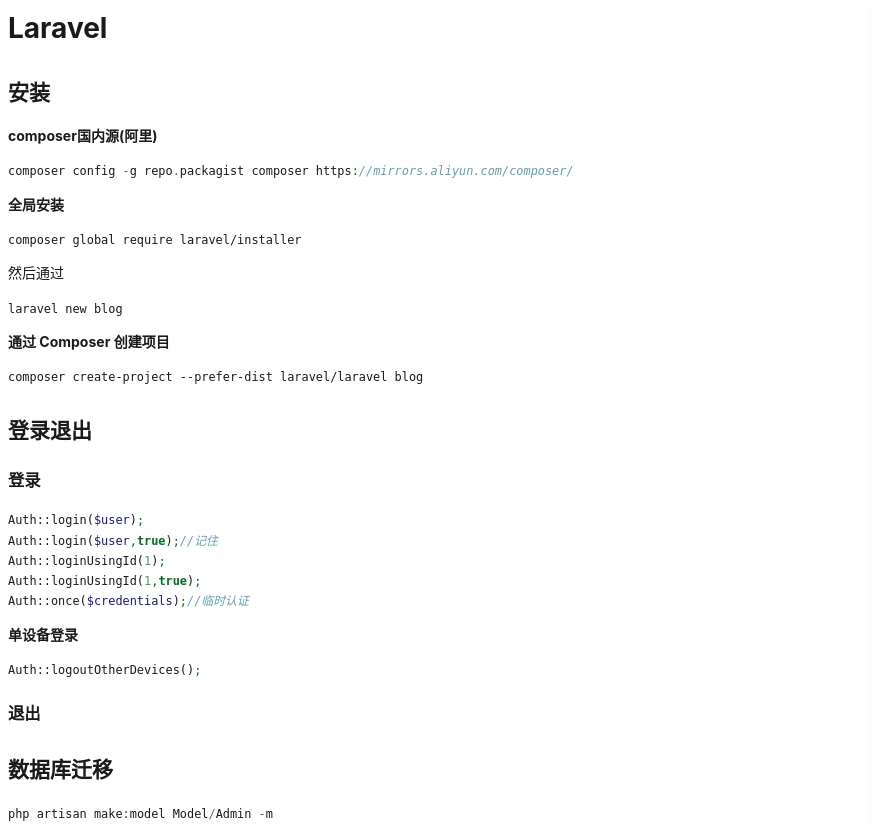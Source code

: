 # Laravel

## 安装

**composer国内源(阿里)**

```php
composer config -g repo.packagist composer https://mirrors.aliyun.com/composer/
```

**全局安装**

```
composer global require laravel/installer
```

然后通过

```
laravel new blog
```

**通过 Composer 创建项目**

```
composer create-project --prefer-dist laravel/laravel blog
```



## 登录退出

### 登录

```php
Auth::login($user);
Auth::login($user,true);//记住
Auth::loginUsingId(1);
Auth::loginUsingId(1,true);
Auth::once($credentials);//临时认证
```

**单设备登录**

```php
Auth::logoutOtherDevices();
```



### 退出

## 数据库迁移

```Php
php artisan make:model Model/Admin -m
```
